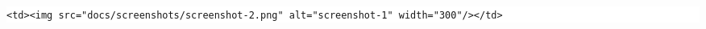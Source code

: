     <td><img src="docs/screenshots/screenshot-2.png" alt="screenshot-1" width="300"/></td>
  </tr>
  <tr>